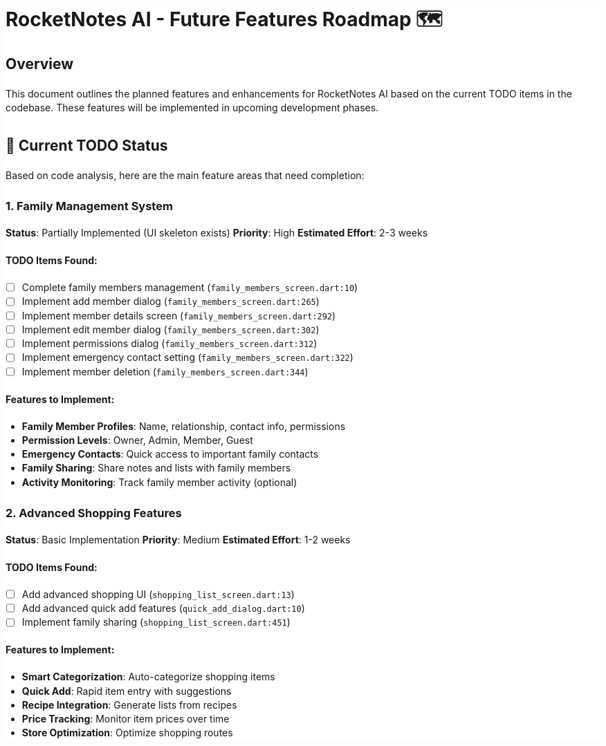 # RocketNotes AI - Future Features Roadmap 🗺️

## Overview

This document outlines the planned features and enhancements for RocketNotes AI based on the current TODO items in the codebase. These features will be implemented in upcoming development phases.

## 🎯 Current TODO Status

Based on code analysis, here are the main feature areas that need completion:

### 1. Family Management System
**Status**: Partially Implemented (UI skeleton exists)
**Priority**: High
**Estimated Effort**: 2-3 weeks

#### TODO Items Found:
- [ ] Complete family members management (`family_members_screen.dart:10`)
- [ ] Implement add member dialog (`family_members_screen.dart:265`)
- [ ] Implement member details screen (`family_members_screen.dart:292`)
- [ ] Implement edit member dialog (`family_members_screen.dart:302`)
- [ ] Implement permissions dialog (`family_members_screen.dart:312`)
- [ ] Implement emergency contact setting (`family_members_screen.dart:322`)
- [ ] Implement member deletion (`family_members_screen.dart:344`)

#### Features to Implement:
- **Family Member Profiles**: Name, relationship, contact info, permissions
- **Permission Levels**: Owner, Admin, Member, Guest
- **Emergency Contacts**: Quick access to important family contacts
- **Family Sharing**: Share notes and lists with family members
- **Activity Monitoring**: Track family member activity (optional)

### 2. Advanced Shopping Features
**Status**: Basic Implementation
**Priority**: Medium
**Estimated Effort**: 1-2 weeks

#### TODO Items Found:
- [ ] Add advanced shopping UI (`shopping_list_screen.dart:13`)
- [ ] Add advanced quick add features (`quick_add_dialog.dart:10`)
- [ ] Implement family sharing (`shopping_list_screen.dart:451`)

#### Features to Implement:
- **Smart Categorization**: Auto-categorize shopping items
- **Quick Add**: Rapid item entry with suggestions
- **Recipe Integration**: Generate lists from recipes
- **Price Tracking**: Monitor item prices over time
- **Store Optimization**: Optimize shopping routes
